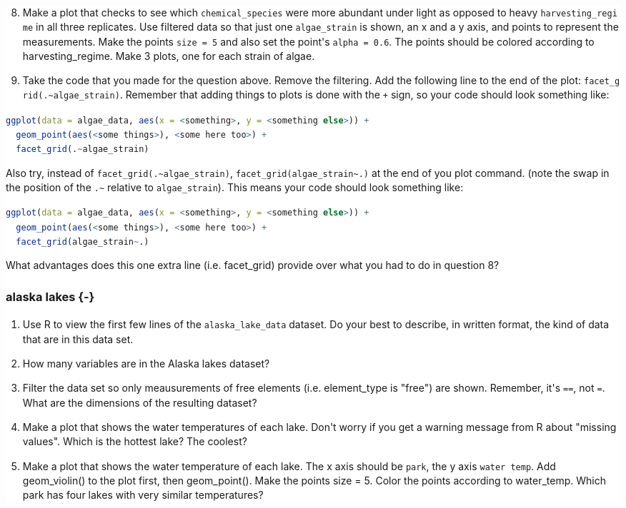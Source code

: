 8. Make a plot that checks to see which `chemical_species` were more abundant under light as opposed to heavy `harvesting_regime` in all three replicates. Use filtered data so that just one `algae_strain` is shown, an x and a y axis, and points to represent the measurements. Make the points `size = 5` and also set the point's `alpha = 0.6`. The points should be colored according to harvesting_regime. Make 3 plots, one for each strain of algae.







9. Take the code that you made for the question above. Remove the filtering. Add the following line to the end of the plot: `facet_grid(.~algae_strain)`. Remember that adding things to plots is done with the `+` sign, so your code should look something like:


```r
ggplot(data = algae_data, aes(x = <something>, y = <something else>)) +
  geom_point(aes(<some things>), <some here too>) +
  facet_grid(.~algae_strain)
```



Also try, instead of `facet_grid(.~algae_strain)`, `facet_grid(algae_strain~.)` at the end of you plot command. (note the swap in the position of the `.~` relative to `algae_strain`). This means your code should look something like:


```r
ggplot(data = algae_data, aes(x = <something>, y = <something else>)) +
  geom_point(aes(<some things>), <some here too>) +
  facet_grid(algae_strain~.)
```



What advantages does this one extra line (i.e. facet_grid) provide over what you had to do in question 8?

### alaska lakes {-}

1. Use R to view the first few lines of the `alaska_lake_data` dataset. Do your best to describe, in written format, the kind of data that are in this data set.



2. How many variables are in the Alaska lakes dataset?



3. Filter the data set so only meausurements of free elements (i.e. element_type is "free") are shown. Remember, it's `==`, not `=`. What are the dimensions of the resulting dataset?



4. Make a plot that shows the water temperatures of each lake. Don't worry if you get a warning message from R about "missing values". Which is the hottest lake? The coolest?



5. Make a plot that shows the water temperature of each lake. The x axis should be `park`, the y axis `water temp`. Add geom_violin() to the plot first, then geom_point(). Make the points size = 5. Color the points according to water_temp. Which park has four lakes with very similar temperatures?
